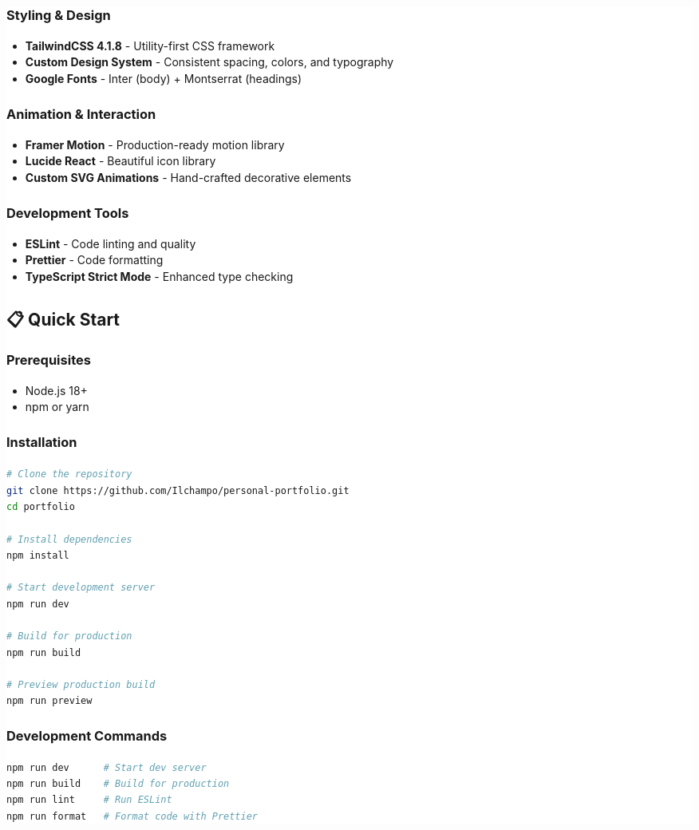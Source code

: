 ### **Styling & Design**

- **TailwindCSS 4.1.8** - Utility-first CSS framework
- **Custom Design System** - Consistent spacing, colors, and typography
- **Google Fonts** - Inter (body) + Montserrat (headings)

### **Animation & Interaction**

- **Framer Motion** - Production-ready motion library
- **Lucide React** - Beautiful icon library
- **Custom SVG Animations** - Hand-crafted decorative elements

### **Development Tools**

- **ESLint** - Code linting and quality
- **Prettier** - Code formatting
- **TypeScript Strict Mode** - Enhanced type checking

## 📋 Quick Start

### **Prerequisites**

- Node.js 18+
- npm or yarn

### **Installation**

```bash
# Clone the repository
git clone https://github.com/Ilchampo/personal-portfolio.git
cd portfolio

# Install dependencies
npm install

# Start development server
npm run dev

# Build for production
npm run build

# Preview production build
npm run preview
```

### **Development Commands**

```bash
npm run dev      # Start dev server
npm run build    # Build for production
npm run lint     # Run ESLint
npm run format   # Format code with Prettier
```
